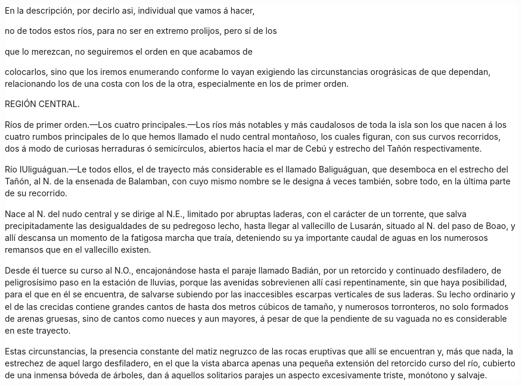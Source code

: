   
  En la descripción, por decirlo asi, individual que vamos á hacer,  
  
  
  no de todos estos ríos, para no ser en extremo prolijos, pero sí de los  
  
  
  que lo merezcan, no seguiremos el orden en que acabamos de

colocarlos, sino que los iremos enumerando conforme lo vayan exigiendo
las circunstancias orográsicas de que dependan, relacionando los de
una costa con los de la otra, especialmente en los de primer orden.  
  
  
  REGIÓN CENTRAL.


Ríos de primer orden.—Los cuatro principales.—Los ríos más
notables y más caudalosos de toda la isla son los que nacen á los
cuatro rumbos principales de lo que hemos llamado el nudo central
montañoso, los cuales figuran, con sus curvos recorridos, dos á modo de
curiosas herraduras ó semicírculos, abiertos hacia el mar de Cebú y
estrecho del Tañón respectivamente.


Río IUliguáguan.—Le todos ellos, el de trayecto más considerable
es el llamado Baliguáguan, que desemboca en el estrecho del Tañón,
al N. de la ensenada de Balamban, con cuyo mismo nombre se le
designa á veces también, sobre todo, en la última parte de su recorrido.


Nace al N. del nudo central y se dirige al N.E., limitado por
abruptas laderas, con el carácter de un torrente, que salva
precipitadamente las desigualdades de su pedregoso lecho, hasta llegar al
vallecillo de Lusarán, situado al N. del paso de Boao, y allí descansa
un momento de la fatigosa marcha que traía, deteniendo su ya
importante caudal de aguas en los numerosos remansos que en el
vallecillo existen.


Desde él tuerce su curso al N.O., encajonándose hasta el paraje
llamado Badián, por un retorcido y continuado desfiladero, de
peligrosísimo paso en la estación de lluvias, porque las avenidas
sobrevienen allí casi repentinamente, sin que haya posibilidad, para el que
en él se encuentra, de salvarse subiendo por las inaccesibles escarpas
verticales de sus laderas. Su lecho ordinario y el de las crecidas
contiene grandes cantos de hasta dos metros cúbicos de tamaño, y
numerosos torronteros, no solo formados de arenas gruesas, sino de
cantos como nueces y aun mayores, á pesar de que la pendiente de
su vaguada no es considerable en este trayecto.


Estas circunstancias, la presencia constante del matiz negruzco de
las rocas eruptivas que allí se encuentran y, más que nada, la
estrechez de aquel largo desfiladero, en el que la vista abarca apenas una
pequeña extensión del retorcido curso del río, cubierto de una
inmensa bóveda de árboles, dan á aquellos solitarios parajes un aspecto
excesivamente triste, monótono y salvaje.

